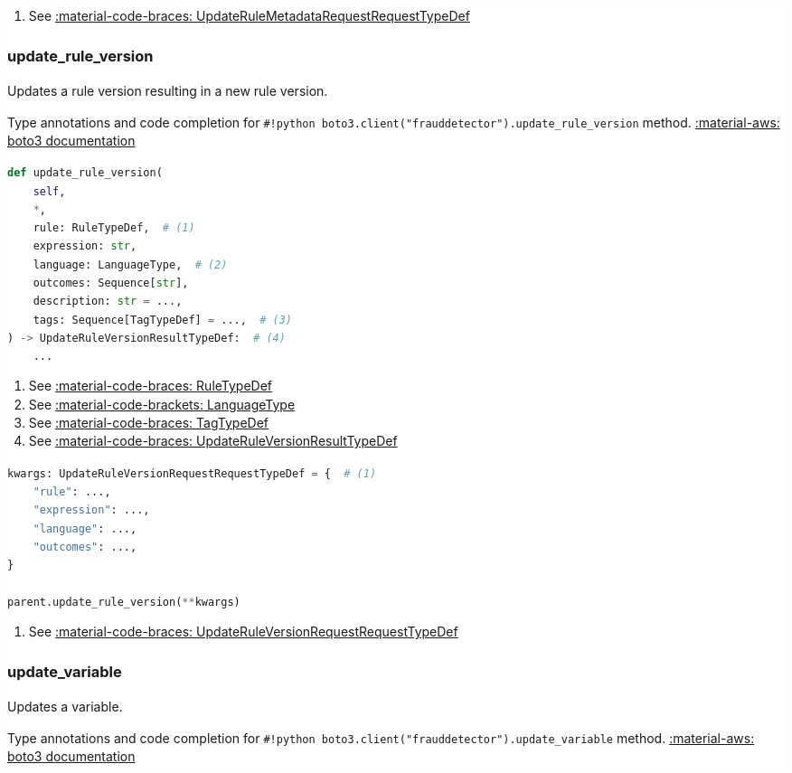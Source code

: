1. See [:material-code-braces: UpdateRuleMetadataRequestRequestTypeDef](./type_defs.md#updaterulemetadatarequestrequesttypedef) 

### update\_rule\_version

Updates a rule version resulting in a new rule version.

Type annotations and code completion for `#!python boto3.client("frauddetector").update_rule_version` method.
[:material-aws: boto3 documentation](https://boto3.amazonaws.com/v1/documentation/api/latest/reference/services/frauddetector.html#FraudDetector.Client.update_rule_version)

```python title="Method definition"
def update_rule_version(
    self,
    *,
    rule: RuleTypeDef,  # (1)
    expression: str,
    language: LanguageType,  # (2)
    outcomes: Sequence[str],
    description: str = ...,
    tags: Sequence[TagTypeDef] = ...,  # (3)
) -> UpdateRuleVersionResultTypeDef:  # (4)
    ...
```

1. See [:material-code-braces: RuleTypeDef](./type_defs.md#ruletypedef) 
2. See [:material-code-brackets: LanguageType](./literals.md#languagetype) 
3. See [:material-code-braces: TagTypeDef](./type_defs.md#tagtypedef) 
4. See [:material-code-braces: UpdateRuleVersionResultTypeDef](./type_defs.md#updateruleversionresulttypedef) 


```python title="Usage example with kwargs"
kwargs: UpdateRuleVersionRequestRequestTypeDef = {  # (1)
    "rule": ...,
    "expression": ...,
    "language": ...,
    "outcomes": ...,
}

parent.update_rule_version(**kwargs)
```

1. See [:material-code-braces: UpdateRuleVersionRequestRequestTypeDef](./type_defs.md#updateruleversionrequestrequesttypedef) 

### update\_variable

Updates a variable.

Type annotations and code completion for `#!python boto3.client("frauddetector").update_variable` method.
[:material-aws: boto3 documentation](https://boto3.amazonaws.com/v1/documentation/api/latest/reference/services/frauddetector.html#FraudDetector.Client.update_variable)
